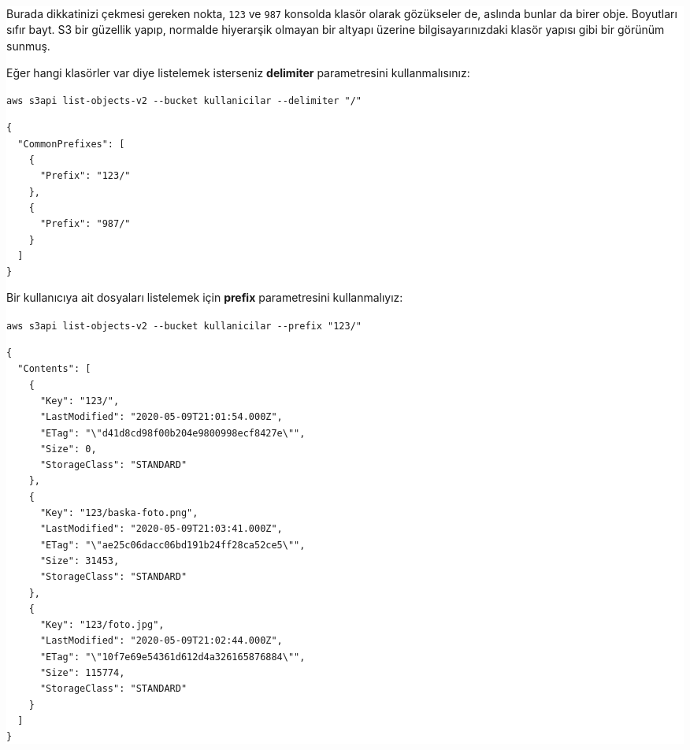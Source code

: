 Burada dikkatinizi çekmesi gereken nokta, `123` ve `987` konsolda klasör olarak gözükseler de, aslında bunlar da birer obje.
Boyutları sıfır bayt.
S3 bir güzellik yapıp, normalde hiyerarşik olmayan bir altyapı üzerine bilgisayarınızdaki klasör yapısı gibi bir görünüm sunmuş.

Eğer hangi klasörler var diye listelemek isterseniz **delimiter** parametresini kullanmalısınız:

`aws s3api list-objects-v2 --bucket kullanicilar --delimiter "/"`

```
{
  "CommonPrefixes": [
    {
      "Prefix": "123/"
    },
    {
      "Prefix": "987/"
    }
  ]
}
```

Bir kullanıcıya ait dosyaları listelemek için **prefix** parametresini kullanmalıyız:

`aws s3api list-objects-v2 --bucket kullanicilar --prefix "123/"`

```
{
  "Contents": [
    {
      "Key": "123/",
      "LastModified": "2020-05-09T21:01:54.000Z",
      "ETag": "\"d41d8cd98f00b204e9800998ecf8427e\"",
      "Size": 0,
      "StorageClass": "STANDARD"
    },
    {
      "Key": "123/baska-foto.png",
      "LastModified": "2020-05-09T21:03:41.000Z",
      "ETag": "\"ae25c06dacc06bd191b24ff28ca52ce5\"",
      "Size": 31453,
      "StorageClass": "STANDARD"
    },
    {
      "Key": "123/foto.jpg",
      "LastModified": "2020-05-09T21:02:44.000Z",
      "ETag": "\"10f7e69e54361d612d4a326165876884\"",
      "Size": 115774,
      "StorageClass": "STANDARD"
    }
  ]
}
```
